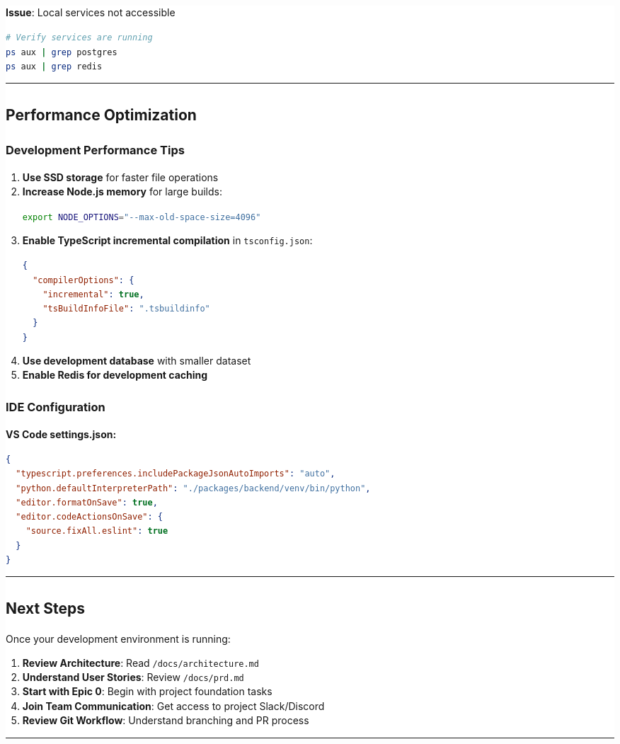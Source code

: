 **Issue**: Local services not accessible
```bash
# Verify services are running
ps aux | grep postgres
ps aux | grep redis
```

---

## Performance Optimization

### Development Performance Tips

1. **Use SSD storage** for faster file operations
2. **Increase Node.js memory** for large builds:
   ```bash
   export NODE_OPTIONS="--max-old-space-size=4096"
   ```
3. **Enable TypeScript incremental compilation** in `tsconfig.json`:
   ```json
   {
     "compilerOptions": {
       "incremental": true,
       "tsBuildInfoFile": ".tsbuildinfo"
     }
   }
   ```
4. **Use development database** with smaller dataset
5. **Enable Redis for development caching**

### IDE Configuration

**VS Code settings.json:**
```json
{
  "typescript.preferences.includePackageJsonAutoImports": "auto",
  "python.defaultInterpreterPath": "./packages/backend/venv/bin/python",
  "editor.formatOnSave": true,
  "editor.codeActionsOnSave": {
    "source.fixAll.eslint": true
  }
}
```

---

## Next Steps

Once your development environment is running:

1. **Review Architecture**: Read `/docs/architecture.md`
2. **Understand User Stories**: Review `/docs/prd.md` 
3. **Start with Epic 0**: Begin with project foundation tasks
4. **Join Team Communication**: Get access to project Slack/Discord
5. **Review Git Workflow**: Understand branching and PR process

---